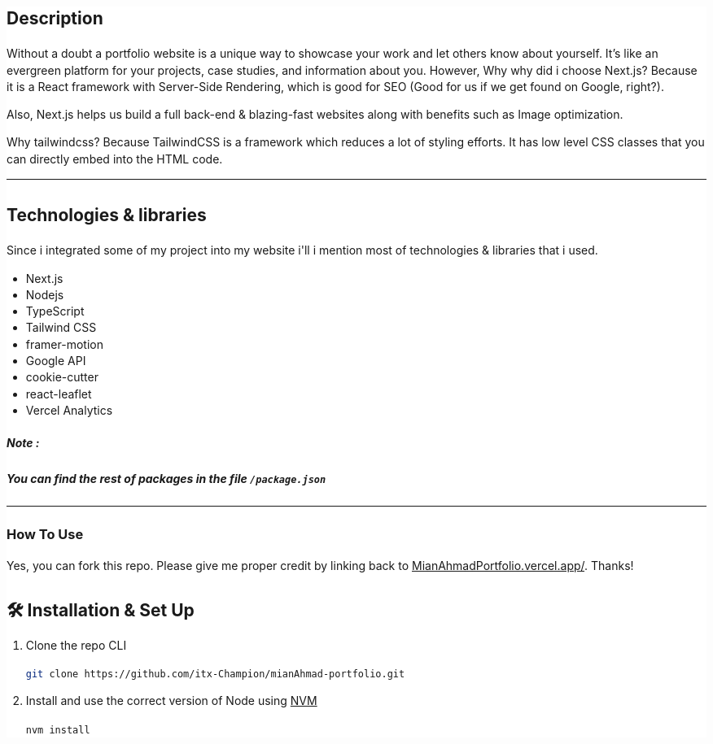 
## Description

Without a doubt a portfolio website is a unique way to showcase your work and let others know about yourself. It’s like an evergreen platform for your projects, case studies, and information about you. However, Why why did i choose Next.js? Because it is a React framework with Server-Side Rendering, which is good for SEO (Good for us if we get found on Google, right?).

Also, Next.js helps us build a full back-end & blazing-fast websites along with benefits such as Image optimization.

Why tailwindcss? Because TailwindCSS is a framework which reduces a lot of styling efforts. It has low level CSS classes that you can directly embed into the HTML code.

---

## Technologies & libraries

Since i integrated some of my project into my website i'll i mention most of technologies & libraries that i used.

- Next.js
- Nodejs
- TypeScript
- Tailwind CSS
- framer-motion
- Google API
- cookie-cutter
- react-leaflet
- Vercel Analytics

##### Note :

##### You can find the rest of packages in the file `/package.json`

---

### How To Use

Yes, you can fork this repo. Please give me proper credit by linking back to [MianAhmadPortfolio.vercel.app/](https://mianahmadportfolio.vercel.app/). Thanks!

## 🛠 Installation & Set Up

1. Clone the repo CLI

   ```sh
   git clone https://github.com/itx-Champion/mianAhmad-portfolio.git
   ```

2. Install and use the correct version of Node using [NVM](https://github.com/nvm-sh/nvm)

   ```sh
   nvm install
   ```
